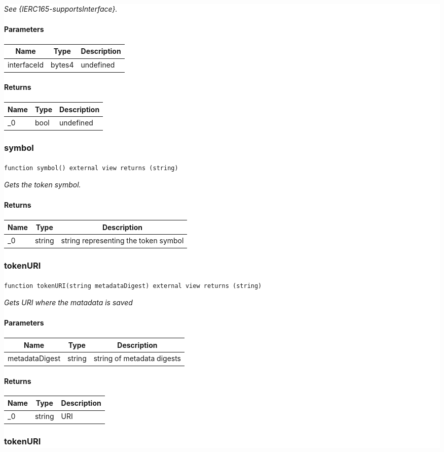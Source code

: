 *See {IERC165-supportsInterface}.*

#### Parameters

| Name | Type | Description |
|---|---|---|
| interfaceId | bytes4 | undefined |

#### Returns

| Name | Type | Description |
|---|---|---|
| _0 | bool | undefined |

### symbol

```solidity
function symbol() external view returns (string)
```



*Gets the token symbol.*


#### Returns

| Name | Type | Description |
|---|---|---|
| _0 | string | string representing the token symbol |

### tokenURI

```solidity
function tokenURI(string metadataDigest) external view returns (string)
```



*Gets URI where the matadata is saved*

#### Parameters

| Name | Type | Description |
|---|---|---|
| metadataDigest | string | string of metadata digests |

#### Returns

| Name | Type | Description |
|---|---|---|
| _0 | string | URI |

### tokenURI
